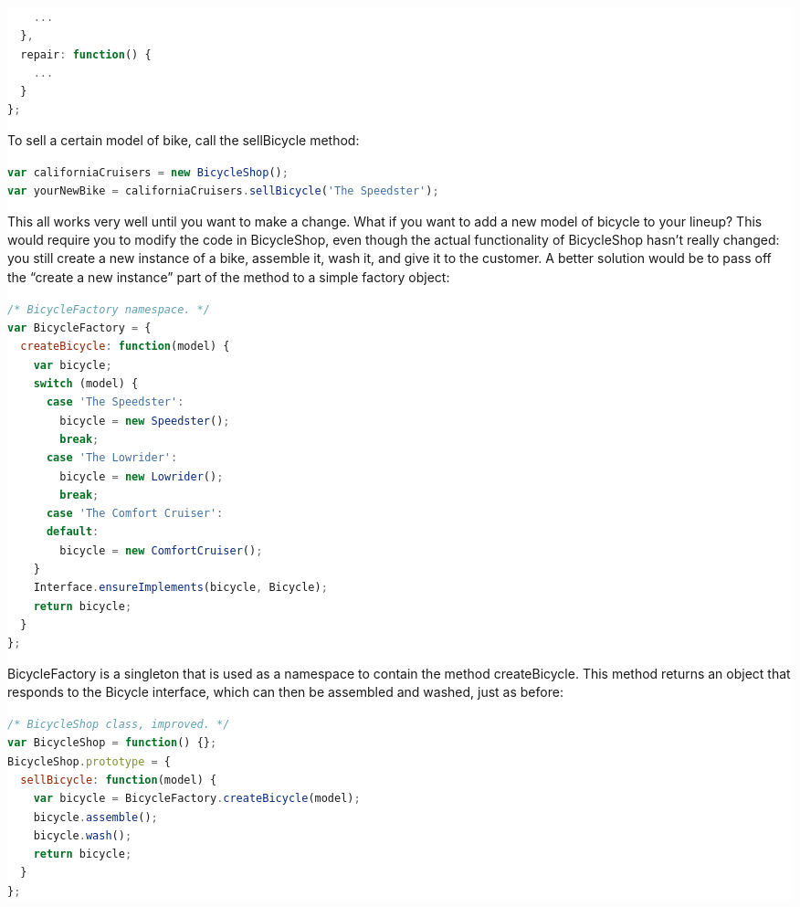 ```javascript
    ...
  },
  repair: function() {
    ...
  }
};
```

To sell a certain model of bike, call the sellBicycle method:

```javascript
var californiaCruisers = new BicycleShop();
var yourNewBike = californiaCruisers.sellBicycle('The Speedster');
```

This all works very well until you want to make a change. What if you want to add a new model of bicycle to your lineup? This would require you to modify the code in BicycleShop, even though the actual functionality of BicycleShop hasn’t really changed: you still create a new instance of a bike, assemble it, wash it, and give it to the customer. A better solution would be to pass off the “create a new instance” part of the method to a simple factory object:

```javascript
/* BicycleFactory namespace. */
var BicycleFactory = {
  createBicycle: function(model) {
    var bicycle;
    switch (model) {
      case 'The Speedster':
        bicycle = new Speedster();
        break;
      case 'The Lowrider':
        bicycle = new Lowrider();
        break;
      case 'The Comfort Cruiser':
      default:
        bicycle = new ComfortCruiser();
    }
    Interface.ensureImplements(bicycle, Bicycle);
    return bicycle;
  }
};
```

BicycleFactory is a singleton that is used as a namespace to contain the method createBicycle. This method returns an object that responds to the Bicycle interface, which can then be assembled and washed, just as before:

```javascript
/* BicycleShop class, improved. */
var BicycleShop = function() {};
BicycleShop.prototype = {
  sellBicycle: function(model) {
    var bicycle = BicycleFactory.createBicycle(model);
    bicycle.assemble();
    bicycle.wash();
    return bicycle;
  }
};
```
